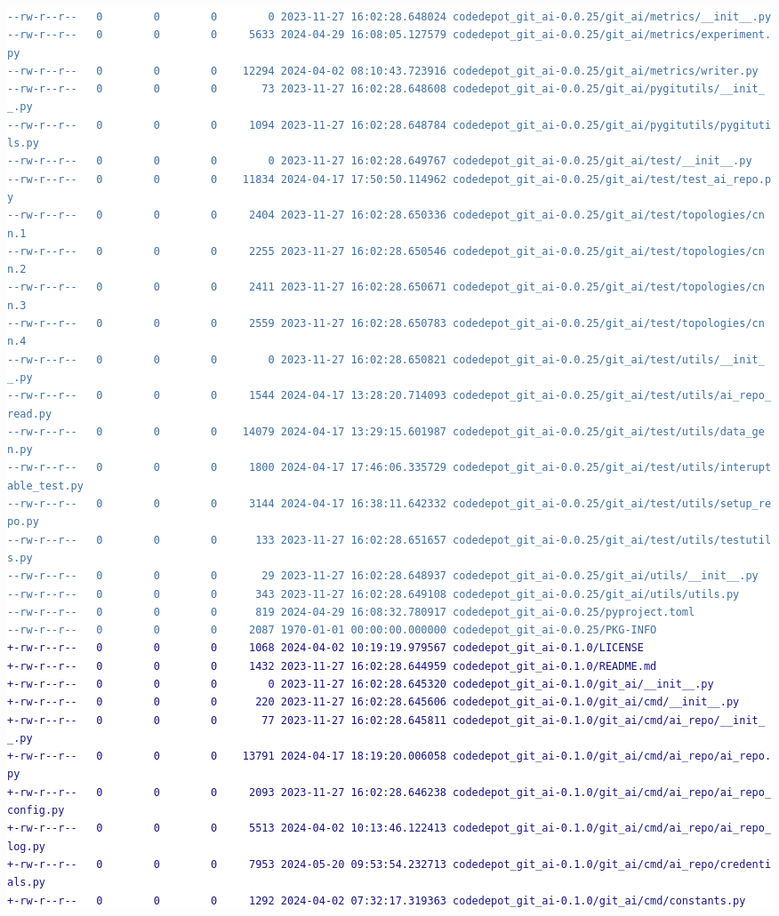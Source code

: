 ```diff
--rw-r--r--   0        0        0        0 2023-11-27 16:02:28.648024 codedepot_git_ai-0.0.25/git_ai/metrics/__init__.py
--rw-r--r--   0        0        0     5633 2024-04-29 16:08:05.127579 codedepot_git_ai-0.0.25/git_ai/metrics/experiment.py
--rw-r--r--   0        0        0    12294 2024-04-02 08:10:43.723916 codedepot_git_ai-0.0.25/git_ai/metrics/writer.py
--rw-r--r--   0        0        0       73 2023-11-27 16:02:28.648608 codedepot_git_ai-0.0.25/git_ai/pygitutils/__init__.py
--rw-r--r--   0        0        0     1094 2023-11-27 16:02:28.648784 codedepot_git_ai-0.0.25/git_ai/pygitutils/pygitutils.py
--rw-r--r--   0        0        0        0 2023-11-27 16:02:28.649767 codedepot_git_ai-0.0.25/git_ai/test/__init__.py
--rw-r--r--   0        0        0    11834 2024-04-17 17:50:50.114962 codedepot_git_ai-0.0.25/git_ai/test/test_ai_repo.py
--rw-r--r--   0        0        0     2404 2023-11-27 16:02:28.650336 codedepot_git_ai-0.0.25/git_ai/test/topologies/cnn.1
--rw-r--r--   0        0        0     2255 2023-11-27 16:02:28.650546 codedepot_git_ai-0.0.25/git_ai/test/topologies/cnn.2
--rw-r--r--   0        0        0     2411 2023-11-27 16:02:28.650671 codedepot_git_ai-0.0.25/git_ai/test/topologies/cnn.3
--rw-r--r--   0        0        0     2559 2023-11-27 16:02:28.650783 codedepot_git_ai-0.0.25/git_ai/test/topologies/cnn.4
--rw-r--r--   0        0        0        0 2023-11-27 16:02:28.650821 codedepot_git_ai-0.0.25/git_ai/test/utils/__init__.py
--rw-r--r--   0        0        0     1544 2024-04-17 13:28:20.714093 codedepot_git_ai-0.0.25/git_ai/test/utils/ai_repo_read.py
--rw-r--r--   0        0        0    14079 2024-04-17 13:29:15.601987 codedepot_git_ai-0.0.25/git_ai/test/utils/data_gen.py
--rw-r--r--   0        0        0     1800 2024-04-17 17:46:06.335729 codedepot_git_ai-0.0.25/git_ai/test/utils/interuptable_test.py
--rw-r--r--   0        0        0     3144 2024-04-17 16:38:11.642332 codedepot_git_ai-0.0.25/git_ai/test/utils/setup_repo.py
--rw-r--r--   0        0        0      133 2023-11-27 16:02:28.651657 codedepot_git_ai-0.0.25/git_ai/test/utils/testutils.py
--rw-r--r--   0        0        0       29 2023-11-27 16:02:28.648937 codedepot_git_ai-0.0.25/git_ai/utils/__init__.py
--rw-r--r--   0        0        0      343 2023-11-27 16:02:28.649108 codedepot_git_ai-0.0.25/git_ai/utils/utils.py
--rw-r--r--   0        0        0      819 2024-04-29 16:08:32.780917 codedepot_git_ai-0.0.25/pyproject.toml
--rw-r--r--   0        0        0     2087 1970-01-01 00:00:00.000000 codedepot_git_ai-0.0.25/PKG-INFO
+-rw-r--r--   0        0        0     1068 2024-04-02 10:19:19.979567 codedepot_git_ai-0.1.0/LICENSE
+-rw-r--r--   0        0        0     1432 2023-11-27 16:02:28.644959 codedepot_git_ai-0.1.0/README.md
+-rw-r--r--   0        0        0        0 2023-11-27 16:02:28.645320 codedepot_git_ai-0.1.0/git_ai/__init__.py
+-rw-r--r--   0        0        0      220 2023-11-27 16:02:28.645606 codedepot_git_ai-0.1.0/git_ai/cmd/__init__.py
+-rw-r--r--   0        0        0       77 2023-11-27 16:02:28.645811 codedepot_git_ai-0.1.0/git_ai/cmd/ai_repo/__init__.py
+-rw-r--r--   0        0        0    13791 2024-04-17 18:19:20.006058 codedepot_git_ai-0.1.0/git_ai/cmd/ai_repo/ai_repo.py
+-rw-r--r--   0        0        0     2093 2023-11-27 16:02:28.646238 codedepot_git_ai-0.1.0/git_ai/cmd/ai_repo/ai_repo_config.py
+-rw-r--r--   0        0        0     5513 2024-04-02 10:13:46.122413 codedepot_git_ai-0.1.0/git_ai/cmd/ai_repo/ai_repo_log.py
+-rw-r--r--   0        0        0     7953 2024-05-20 09:53:54.232713 codedepot_git_ai-0.1.0/git_ai/cmd/ai_repo/credentials.py
+-rw-r--r--   0        0        0     1292 2024-04-02 07:32:17.319363 codedepot_git_ai-0.1.0/git_ai/cmd/constants.py
```